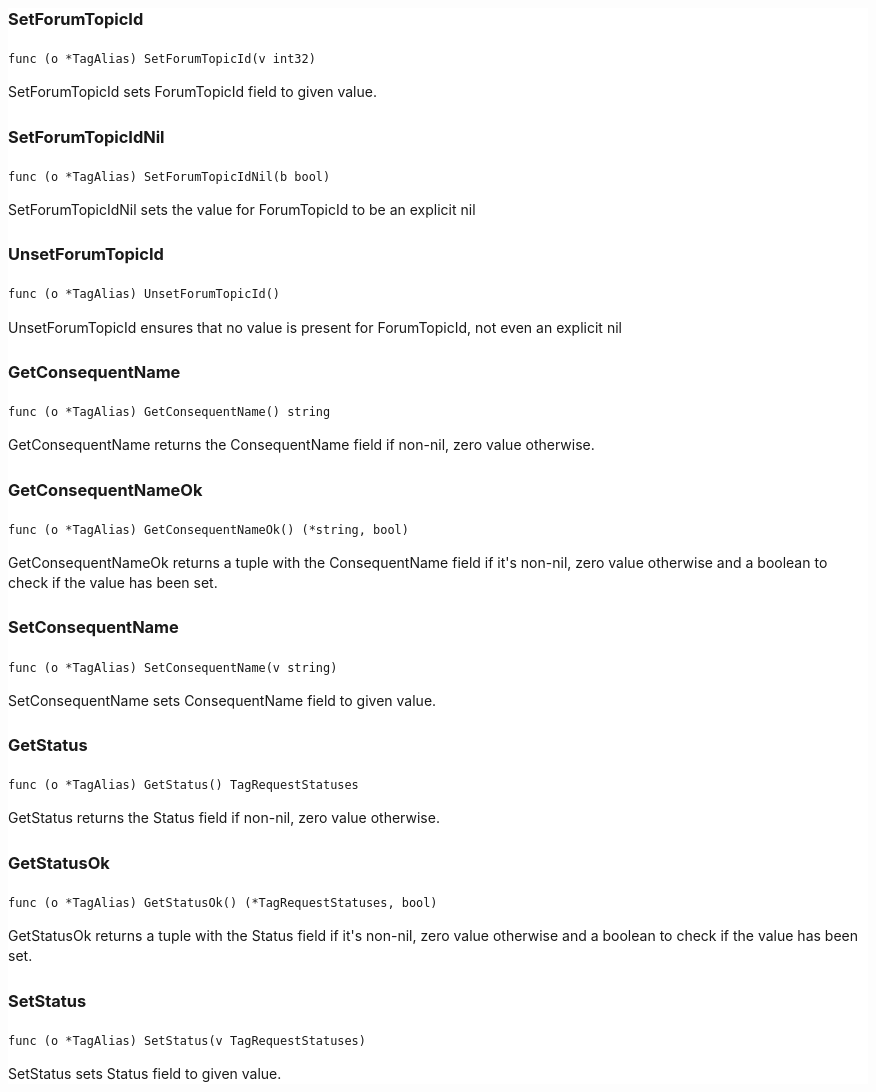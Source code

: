 ### SetForumTopicId

`func (o *TagAlias) SetForumTopicId(v int32)`

SetForumTopicId sets ForumTopicId field to given value.


### SetForumTopicIdNil

`func (o *TagAlias) SetForumTopicIdNil(b bool)`

 SetForumTopicIdNil sets the value for ForumTopicId to be an explicit nil

### UnsetForumTopicId
`func (o *TagAlias) UnsetForumTopicId()`

UnsetForumTopicId ensures that no value is present for ForumTopicId, not even an explicit nil
### GetConsequentName

`func (o *TagAlias) GetConsequentName() string`

GetConsequentName returns the ConsequentName field if non-nil, zero value otherwise.

### GetConsequentNameOk

`func (o *TagAlias) GetConsequentNameOk() (*string, bool)`

GetConsequentNameOk returns a tuple with the ConsequentName field if it's non-nil, zero value otherwise
and a boolean to check if the value has been set.

### SetConsequentName

`func (o *TagAlias) SetConsequentName(v string)`

SetConsequentName sets ConsequentName field to given value.


### GetStatus

`func (o *TagAlias) GetStatus() TagRequestStatuses`

GetStatus returns the Status field if non-nil, zero value otherwise.

### GetStatusOk

`func (o *TagAlias) GetStatusOk() (*TagRequestStatuses, bool)`

GetStatusOk returns a tuple with the Status field if it's non-nil, zero value otherwise
and a boolean to check if the value has been set.

### SetStatus

`func (o *TagAlias) SetStatus(v TagRequestStatuses)`

SetStatus sets Status field to given value.
